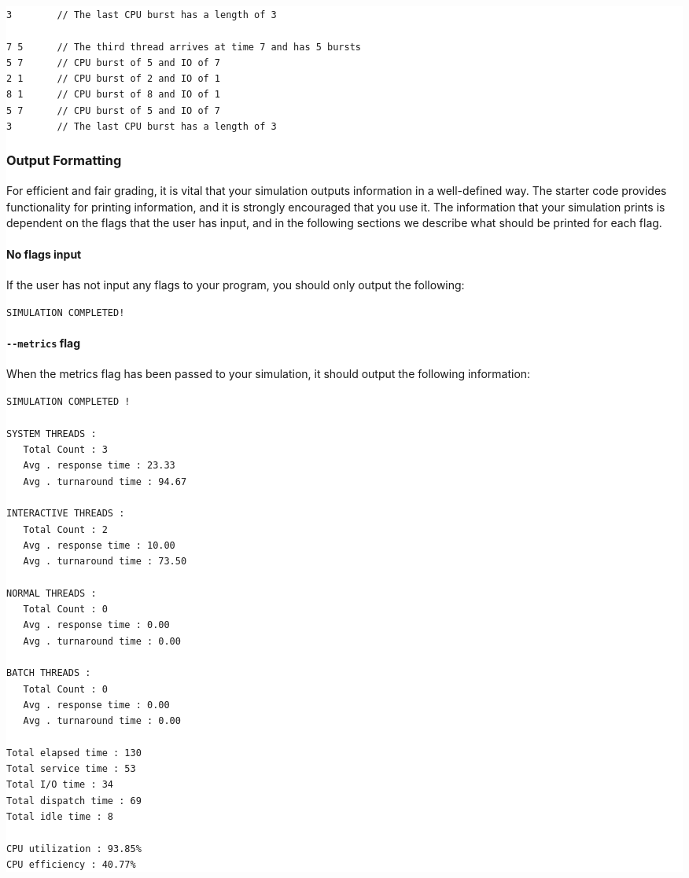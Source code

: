 ```
3        // The last CPU burst has a length of 3

7 5      // The third thread arrives at time 7 and has 5 bursts
5 7      // CPU burst of 5 and IO of 7
2 1      // CPU burst of 2 and IO of 1
8 1      // CPU burst of 8 and IO of 1
5 7      // CPU burst of 5 and IO of 7
3        // The last CPU burst has a length of 3
```

### Output Formatting

For efficient and fair grading, it is vital that your simulation outputs information in a
well-defined way. The starter code provides functionality for printing information, and it is
strongly encouraged that you use it. The information that your simulation prints is dependent on the
flags that the user has input, and in the following sections we describe what should be printed for
each flag.

#### No flags input

If the user has not input any flags to your program, you should only output the following:

```
SIMULATION COMPLETED!
```

#### `--metrics` flag

When the metrics flag has been passed to your simulation, it should output the following
information:

```
SIMULATION COMPLETED !

SYSTEM THREADS :
   Total Count : 3
   Avg . response time : 23.33
   Avg . turnaround time : 94.67

INTERACTIVE THREADS :
   Total Count : 2
   Avg . response time : 10.00
   Avg . turnaround time : 73.50

NORMAL THREADS :
   Total Count : 0
   Avg . response time : 0.00
   Avg . turnaround time : 0.00

BATCH THREADS :
   Total Count : 0
   Avg . response time : 0.00
   Avg . turnaround time : 0.00

Total elapsed time : 130
Total service time : 53
Total I/O time : 34
Total dispatch time : 69
Total idle time : 8

CPU utilization : 93.85%
CPU efficiency : 40.77%
```
